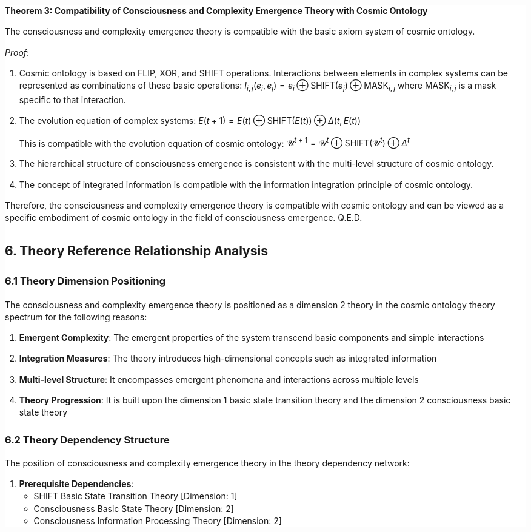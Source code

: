 **Theorem 3: Compatibility of Consciousness and Complexity Emergence Theory with Cosmic Ontology**

The consciousness and complexity emergence theory is compatible with the basic axiom system of cosmic ontology.

*Proof*:

1. Cosmic ontology is based on FLIP, XOR, and SHIFT operations. Interactions between elements in complex systems can be represented as combinations of these basic operations:
   $`I_{i,j}(e_i, e_j) = e_i \oplus \text{SHIFT}(e_j) \oplus \text{MASK}_{i,j}`$
   where $`\text{MASK}_{i,j}`$ is a mask specific to that interaction.

2. The evolution equation of complex systems:
   $`E(t+1) = E(t) \oplus \text{SHIFT}(E(t)) \oplus \Delta(t, E(t))`$
   
   This is compatible with the evolution equation of cosmic ontology:
   $`\mathcal{U}^{t+1} = \mathcal{U}^{t} \oplus \text{SHIFT}(\mathcal{U}^{t}) \oplus \Delta^t`$

3. The hierarchical structure of consciousness emergence is consistent with the multi-level structure of cosmic ontology.

4. The concept of integrated information is compatible with the information integration principle of cosmic ontology.

Therefore, the consciousness and complexity emergence theory is compatible with cosmic ontology and can be viewed as a specific embodiment of cosmic ontology in the field of consciousness emergence. Q.E.D.

## 6. Theory Reference Relationship Analysis

### 6.1 Theory Dimension Positioning

The consciousness and complexity emergence theory is positioned as a dimension 2 theory in the cosmic ontology theory spectrum for the following reasons:

1. **Emergent Complexity**: The emergent properties of the system transcend basic components and simple interactions

2. **Integration Measures**: The theory introduces high-dimensional concepts such as integrated information

3. **Multi-level Structure**: It encompasses emergent phenomena and interactions across multiple levels

4. **Theory Progression**: It is built upon the dimension 1 basic state transition theory and the dimension 2 consciousness basic state theory

### 6.2 Theory Dependency Structure

The position of consciousness and complexity emergence theory in the theory dependency network:

1. **Prerequisite Dependencies**:
   - [SHIFT Basic State Transition Theory](formal_theory_shift_basic_state_transition.md) [Dimension: 1]
   - [Consciousness Basic State Theory](formal_theory_consciousness_basic_state.md) [Dimension: 2]
   - [Consciousness Information Processing Theory](formal_theory_consciousness_information_processing.md) [Dimension: 2]

